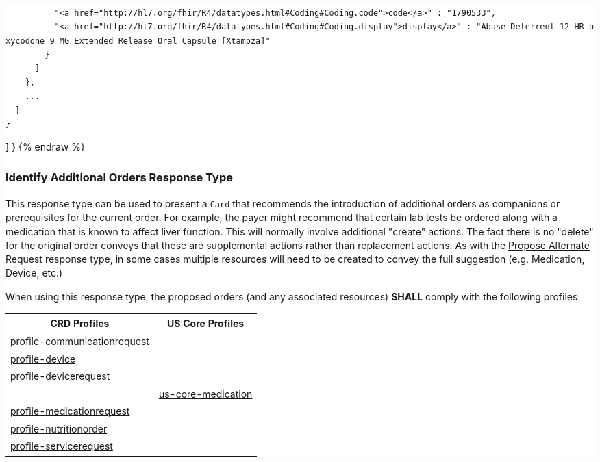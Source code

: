               "<a href="http://hl7.org/fhir/R4/datatypes.html#Coding#Coding.code">code</a>" : "1790533",
              "<a href="http://hl7.org/fhir/R4/datatypes.html#Coding#Coding.display">display</a>" : "Abuse-Deterrent 12 HR oxycodone 9 MG Extended Release Oral Capsule [Xtampza]"
            }
          ]
        },
        ...
      }
    }
  ]
}</code></pre>
{% endraw %}

### Identify Additional Orders Response Type
This response type can be used to present a `Card` that recommends the introduction of additional orders as companions or prerequisites for the current order. For example, the payer might recommend that certain lab tests be ordered along with a medication that is known to affect liver function.  This will normally involve additional "create" actions.  The fact there is no "delete" for the original order conveys that these are supplemental actions rather than replacement actions.  As with the [Propose Alternate Request](#propose-alternate-request-response-type) response type, in some cases multiple resources will need to be created to convey the full suggestion (e.g. Medication, Device, etc.)

When using this response type, the proposed orders (and any associated resources) **SHALL** comply with the following profiles:

<table class="grid">
  <thead>
    <tr>
      <th>CRD Profiles</th>
      <th>US Core Profiles</th>
    </tr>
  </thead>
  <tr>
    <td><a href="StructureDefinition-profile-communicationrequest.html">profile-communicationrequest</a></td>
    <td/>
  </tr>
  <tr>
    <td><a href="StructureDefinition-profile-device.html">profile-device</a></td>
    <td/>
  </tr>
  <tr>
    <td><a href="StructureDefinition-profile-devicerequest.html">profile-devicerequest</a></td>
    <td/>
  </tr>
  <tr>
    <td/>
    <td><a href="{{site.data.fhir.ver.uscore6}}/StructureDefinition-us-core-medication.html">us-core-medication</a></td>
  </tr>
  <tr>
    <td><a href="StructureDefinition-profile-medicationrequest.html">profile-medicationrequest</a></td>
    <td/>
  </tr>
  <tr>
    <td><a href="StructureDefinition-profile-nutritionorder.html">profile-nutritionorder</a></td>
    <td/>
  </tr>
  <tr>
    <td><a href="StructureDefinition-profile-servicerequest.html">profile-servicerequest</a></td>
    <td/>
  </tr>
  <tr>